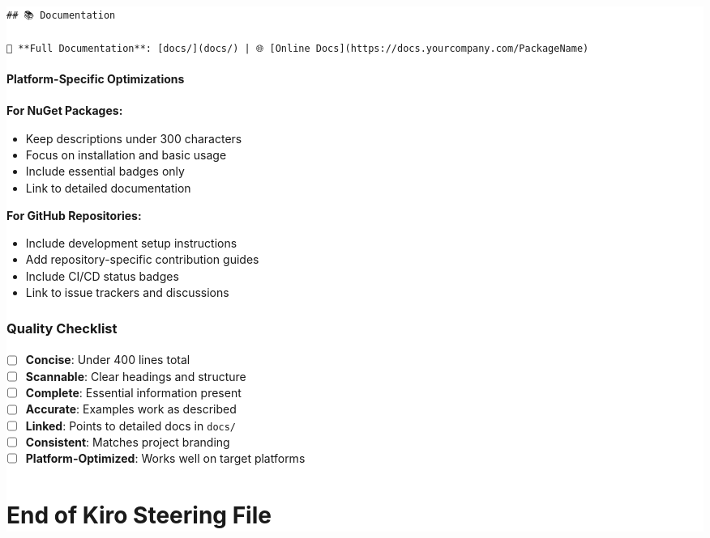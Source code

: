 ```
## 📚 Documentation

📖 **Full Documentation**: [docs/](docs/) | 🌐 [Online Docs](https://docs.yourcompany.com/PackageName)
```

#### Platform-Specific Optimizations

**For NuGet Packages:**
- Keep descriptions under 300 characters
- Focus on installation and basic usage
- Include essential badges only
- Link to detailed documentation

**For GitHub Repositories:**
- Include development setup instructions
- Add repository-specific contribution guides
- Include CI/CD status badges
- Link to issue trackers and discussions

### Quality Checklist

- [ ] **Concise**: Under 400 lines total
- [ ] **Scannable**: Clear headings and structure
- [ ] **Complete**: Essential information present
- [ ] **Accurate**: Examples work as described
- [ ] **Linked**: Points to detailed docs in `docs/`
- [ ] **Consistent**: Matches project branding
- [ ] **Platform-Optimized**: Works well on target platforms

# End of Kiro Steering File